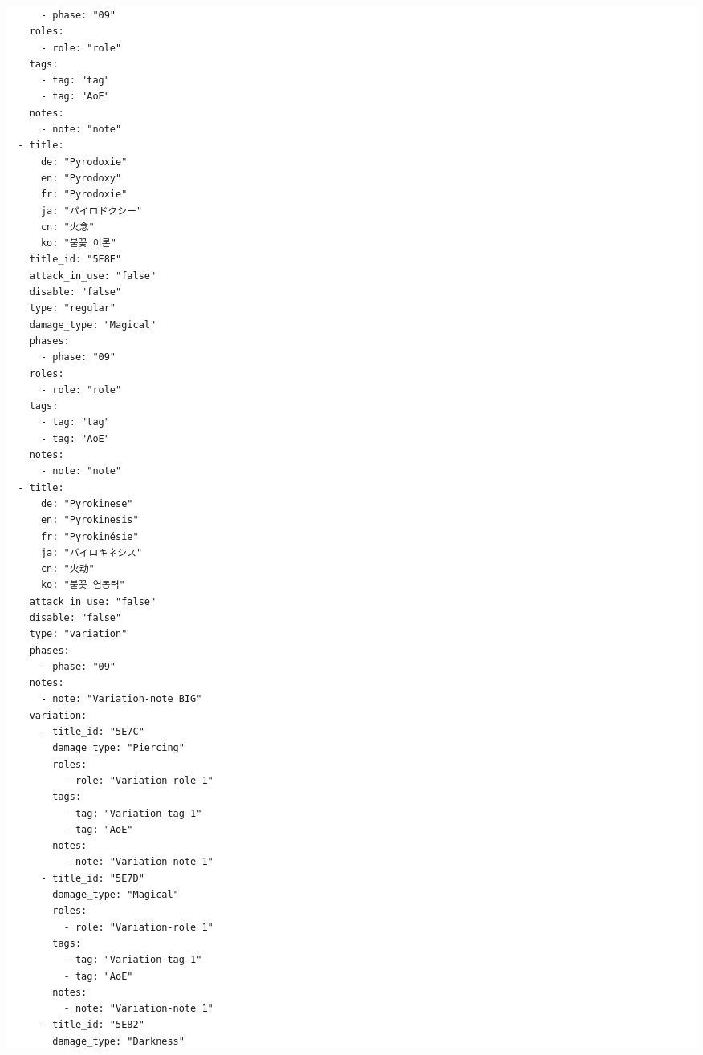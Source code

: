           - phase: "09"
        roles:
          - role: "role"
        tags:
          - tag: "tag"
          - tag: "AoE"
        notes:
          - note: "note"
      - title:
          de: "Pyrodoxie"
          en: "Pyrodoxy"
          fr: "Pyrodoxie"
          ja: "パイロドクシー"
          cn: "火念"
          ko: "불꽃 이론"
        title_id: "5E8E"
        attack_in_use: "false"
        disable: "false"
        type: "regular"
        damage_type: "Magical"
        phases:
          - phase: "09"
        roles:
          - role: "role"
        tags:
          - tag: "tag"
          - tag: "AoE"
        notes:
          - note: "note"
      - title:
          de: "Pyrokinese"
          en: "Pyrokinesis"
          fr: "Pyrokinésie"
          ja: "パイロキネシス"
          cn: "火动"
          ko: "불꽃 염동력"
        attack_in_use: "false"
        disable: "false"
        type: "variation"
        phases:
          - phase: "09"
        notes:
          - note: "Variation-note BIG"
        variation:
          - title_id: "5E7C"
            damage_type: "Piercing"
            roles:
              - role: "Variation-role 1"
            tags:
              - tag: "Variation-tag 1"
              - tag: "AoE"
            notes:
              - note: "Variation-note 1"
          - title_id: "5E7D"
            damage_type: "Magical"
            roles:
              - role: "Variation-role 1"
            tags:
              - tag: "Variation-tag 1"
              - tag: "AoE"
            notes:
              - note: "Variation-note 1"
          - title_id: "5E82"
            damage_type: "Darkness"